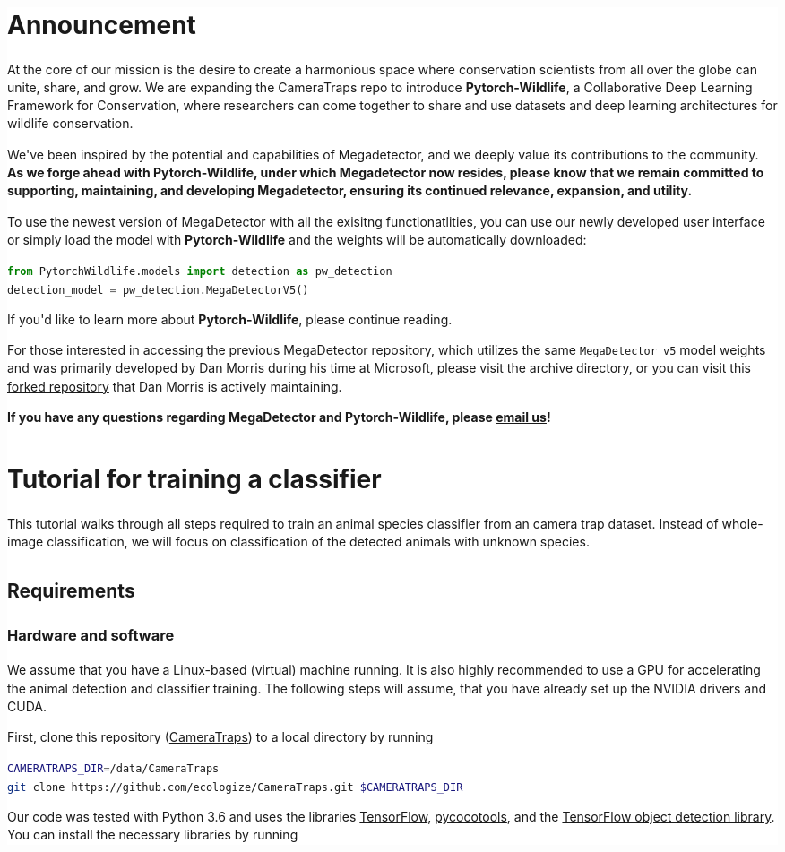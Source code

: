 # Announcement

At the core of our mission is the desire to create a harmonious space where conservation scientists from all over the globe can unite, share, and grow. We are expanding the CameraTraps repo to introduce **Pytorch-Wildlife**, a Collaborative Deep Learning Framework for Conservation, where researchers can come together to share and use datasets and deep learning architectures for wildlife conservation.
 
We've been inspired by the potential and capabilities of Megadetector, and we deeply value its contributions to the community. **As we forge ahead with Pytorch-Wildlife, under which Megadetector now resides, please know that we remain committed to supporting, maintaining, and developing Megadetector, ensuring its continued relevance, expansion, and utility.**

To use the newest version of MegaDetector with all the exisitng functionatlities, you can use our newly developed [user interface](#explore-pytorch-wildlife-and-megadetector-with-our-user-interface) or simply load the model with **Pytorch-Wildlife** and the weights will be automatically downloaded:

```python
from PytorchWildlife.models import detection as pw_detection
detection_model = pw_detection.MegaDetectorV5()
```

If you'd like to learn more about **Pytorch-Wildlife**, please continue reading.

For those interested in accessing the previous MegaDetector repository, which utilizes the same `MegaDetector v5` model weights and was primarily developed by Dan Morris during his time at Microsoft, please visit the [archive](./archive) directory, or you can visit this [forked repository](https://github.com/agentmorris/MegaDetector/tree/main) that Dan Morris is actively maintaining.
 
**If you have any questions regarding MegaDetector and Pytorch-Wildlife, please <a href="mailto:zhongqimiao@microsoft.com">email us</a>!**

# Tutorial for training a classifier
This tutorial walks through all steps required to train an animal species classifier from an camera trap dataset. Instead of whole-image classification, we will focus on classification of the detected animals with unknown species.

## Requirements

### Hardware and software
We assume that you have a Linux-based (virtual) machine running. It is also highly recommended to use a GPU for accelerating the animal detection and classifier training. The following steps will assume, that you have already set up the NVIDIA drivers and CUDA.

First, clone this repository ([CameraTraps](https://github.com/ecologize/CameraTraps)) to a local directory by running

```bash
CAMERATRAPS_DIR=/data/CameraTraps
git clone https://github.com/ecologize/CameraTraps.git $CAMERATRAPS_DIR
```

Our code was tested with Python 3.6 and uses the libraries [TensorFlow](https://www.tensorflow.org/), [pycocotools](https://github.com/cocodataset/cocoapi/tree/master/PythonAPI), and the [TensorFlow object detection library](https://github.com/tensorflow/models/blob/master/research/object_detection/g3doc/installation.md). You can install the necessary libraries by running
